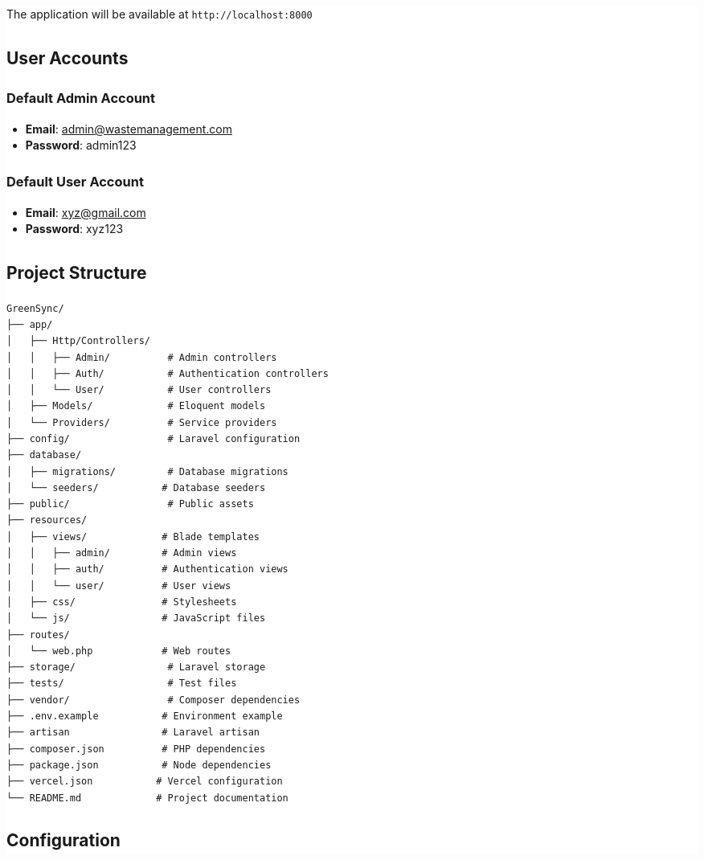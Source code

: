 The application will be available at `http://localhost:8000`

##  User Accounts

### Default Admin Account
- **Email**: admin@wastemanagement.com
- **Password**: admin123

### Default User Account
- **Email**: xyz@gmail.com
- **Password**: xyz123

##  Project Structure

```
GreenSync/
├── app/
│   ├── Http/Controllers/
│   │   ├── Admin/          # Admin controllers
│   │   ├── Auth/           # Authentication controllers
│   │   └── User/           # User controllers
│   ├── Models/             # Eloquent models
│   └── Providers/          # Service providers
├── config/                 # Laravel configuration
├── database/
│   ├── migrations/         # Database migrations
│   └── seeders/           # Database seeders
├── public/                 # Public assets
├── resources/
│   ├── views/             # Blade templates
│   │   ├── admin/         # Admin views
│   │   ├── auth/          # Authentication views
│   │   └── user/          # User views
│   ├── css/               # Stylesheets
│   └── js/                # JavaScript files
├── routes/
│   └── web.php            # Web routes
├── storage/                # Laravel storage
├── tests/                  # Test files
├── vendor/                 # Composer dependencies
├── .env.example           # Environment example
├── artisan                # Laravel artisan
├── composer.json          # PHP dependencies
├── package.json           # Node dependencies
├── vercel.json           # Vercel configuration
└── README.md             # Project documentation
```

##  Configuration
